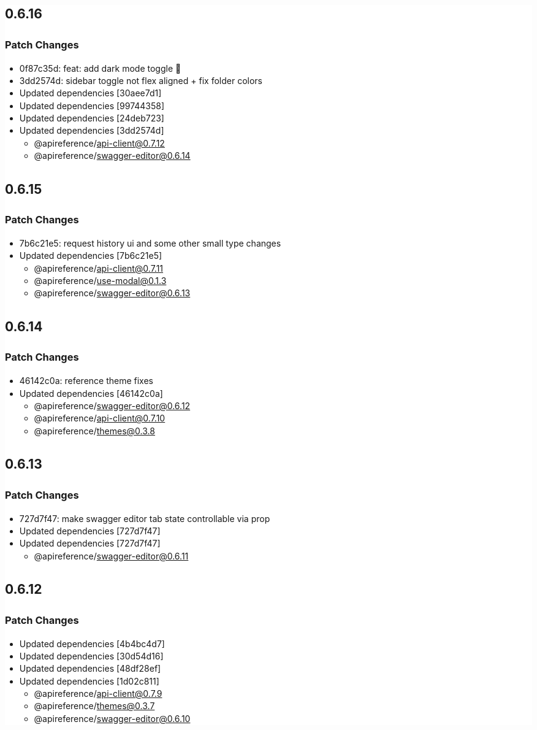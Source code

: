 ## 0.6.16

### Patch Changes

- 0f87c35d: feat: add dark mode toggle 👀
- 3dd2574d: sidebar toggle not flex aligned + fix folder colors
- Updated dependencies [30aee7d1]
- Updated dependencies [99744358]
- Updated dependencies [24deb723]
- Updated dependencies [3dd2574d]
  - @apireference/api-client@0.7.12
  - @apireference/swagger-editor@0.6.14

## 0.6.15

### Patch Changes

- 7b6c21e5: request history ui and some other small type changes
- Updated dependencies [7b6c21e5]
  - @apireference/api-client@0.7.11
  - @apireference/use-modal@0.1.3
  - @apireference/swagger-editor@0.6.13

## 0.6.14

### Patch Changes

- 46142c0a: reference theme fixes
- Updated dependencies [46142c0a]
  - @apireference/swagger-editor@0.6.12
  - @apireference/api-client@0.7.10
  - @apireference/themes@0.3.8

## 0.6.13

### Patch Changes

- 727d7f47: make swagger editor tab state controllable via prop
- Updated dependencies [727d7f47]
- Updated dependencies [727d7f47]
  - @apireference/swagger-editor@0.6.11

## 0.6.12

### Patch Changes

- Updated dependencies [4b4bc4d7]
- Updated dependencies [30d54d16]
- Updated dependencies [48df28ef]
- Updated dependencies [1d02c811]
  - @apireference/api-client@0.7.9
  - @apireference/themes@0.3.7
  - @apireference/swagger-editor@0.6.10

